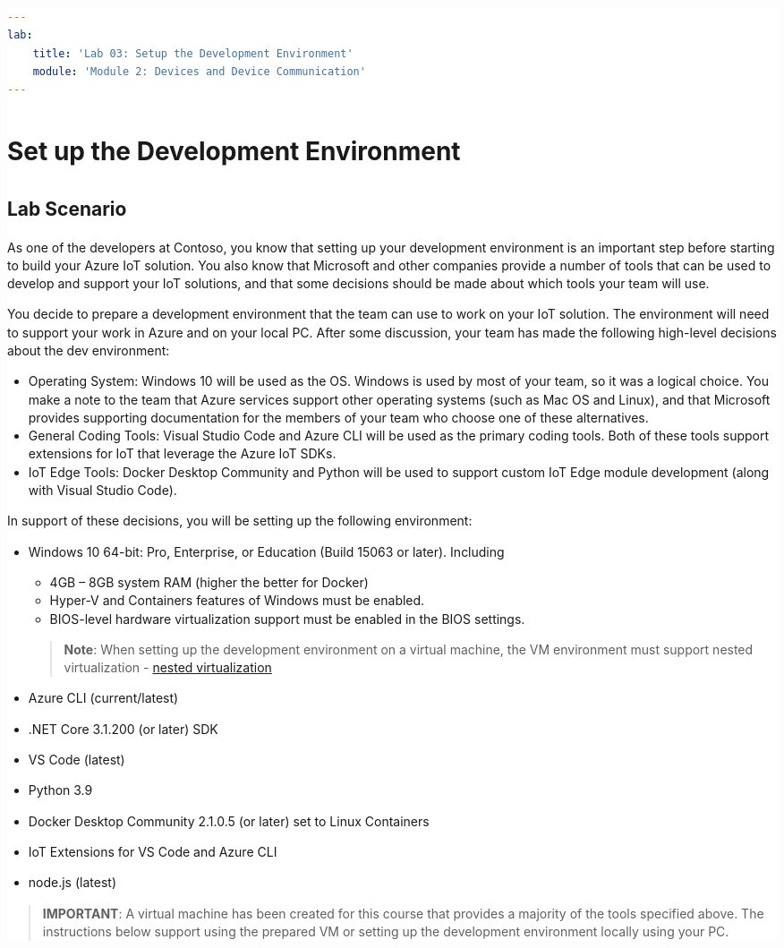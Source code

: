 ```yaml
---
lab:
    title: 'Lab 03: Setup the Development Environment'
    module: 'Module 2: Devices and Device Communication'
---
```


# Set up the Development Environment

## Lab Scenario

As one of the developers at Contoso, you know that setting up your development environment is an important step before starting to build your Azure IoT solution. You also know that Microsoft and other companies provide a number of tools that can be used to develop and support your IoT solutions, and that some decisions should be made about which tools your team will use.

You decide to prepare a development environment that the team can use to work on your IoT solution. The environment will need to support your work in Azure and on your local PC. After some discussion, your team has made the following high-level decisions about the dev environment:

* Operating System: Windows 10 will be used as the OS. Windows is used by most of your team, so it was a logical choice. You make a note to the team that Azure services support other operating systems (such as Mac OS and Linux), and that Microsoft provides supporting documentation for the members of your team who choose one of these alternatives.
* General Coding Tools: Visual Studio Code and Azure CLI will be used as the primary coding tools. Both of these tools support extensions for IoT that leverage the Azure IoT SDKs.
* IoT Edge Tools: Docker Desktop Community and Python will be used to support custom IoT Edge module development (along with Visual Studio Code).

In support of these decisions, you will be setting up the following environment:

* Windows 10 64-bit: Pro, Enterprise, or Education (Build 15063 or later). Including
  * 4GB – 8GB system RAM (higher the better for Docker)
  * Hyper-V and Containers features of Windows must be enabled.
  * BIOS-level hardware virtualization support must be enabled in the BIOS settings.

  > **Note**: When setting up the development environment on a virtual machine, the VM environment must support nested virtualization - [nested virtualization](https://docs.microsoft.com/en-us/virtualization/hyper-v-on-windows/user-guide/nested-virtualization)

* Azure CLI (current/latest)
* .NET Core 3.1.200 (or later) SDK
* VS Code (latest)
* Python 3.9
* Docker Desktop Community 2.1.0.5 (or later) set to Linux Containers
* IoT Extensions for VS Code and Azure CLI
* node.js (latest)

> **IMPORTANT**: A virtual machine has been created for this course that provides a majority of the tools specified above. The instructions below support using the prepared VM or setting up the development environment locally using your PC.
